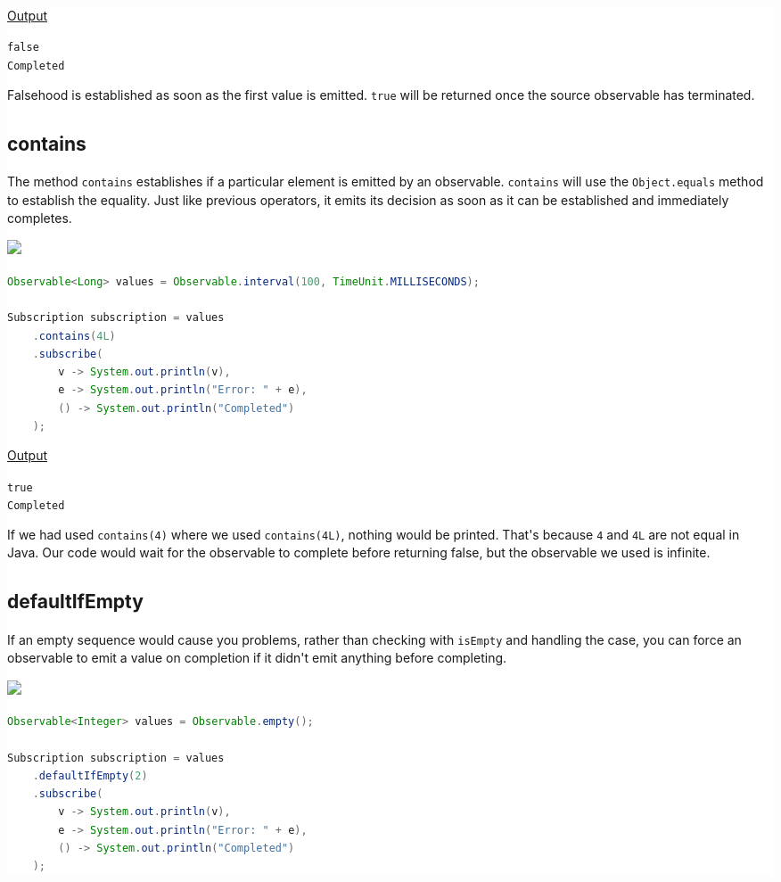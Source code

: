 [Output](/tests/java/itrx/chapter2/inspection/IsEmptyExample.java)
```
false
Completed
```

Falsehood is established as soon as the first value is emitted. `true` will be returned once the source observable has terminated.

## contains

The method `contains` establishes if a particular element is emitted by an observable. `contains` will use the `Object.equals` method to establish the equality. Just like previous operators, it emits its decision as soon as it can be established and immediately completes.

![](https://raw.github.com/wiki/ReactiveX/RxJava/images/rx-operators/contains.png)

```java
Observable<Long> values = Observable.interval(100, TimeUnit.MILLISECONDS);
		
Subscription subscription = values
	.contains(4L)
	.subscribe(
	    v -> System.out.println(v),
	    e -> System.out.println("Error: " + e),
	    () -> System.out.println("Completed")
	);
```

[Output](/tests/java/itrx/chapter2/inspection/ContainsExample.java)
```
true
Completed
```

If we had used `contains(4)` where we used `contains(4L)`, nothing would be printed. That's because `4` and `4L` are not equal in Java. Our code would wait for the observable to complete before returning false, but the observable we used is infinite.

## defaultIfEmpty

If an empty sequence would cause you problems, rather than checking with `isEmpty` and handling the case, you can force an observable to emit a value on completion if it didn't emit anything before completing.

![](https://raw.github.com/wiki/ReactiveX/RxJava/images/rx-operators/defaultIfEmpty.png)

```java
Observable<Integer> values = Observable.empty();
		
Subscription subscription = values
	.defaultIfEmpty(2)
	.subscribe(
	    v -> System.out.println(v),
	    e -> System.out.println("Error: " + e),
	    () -> System.out.println("Completed")
	);
```

